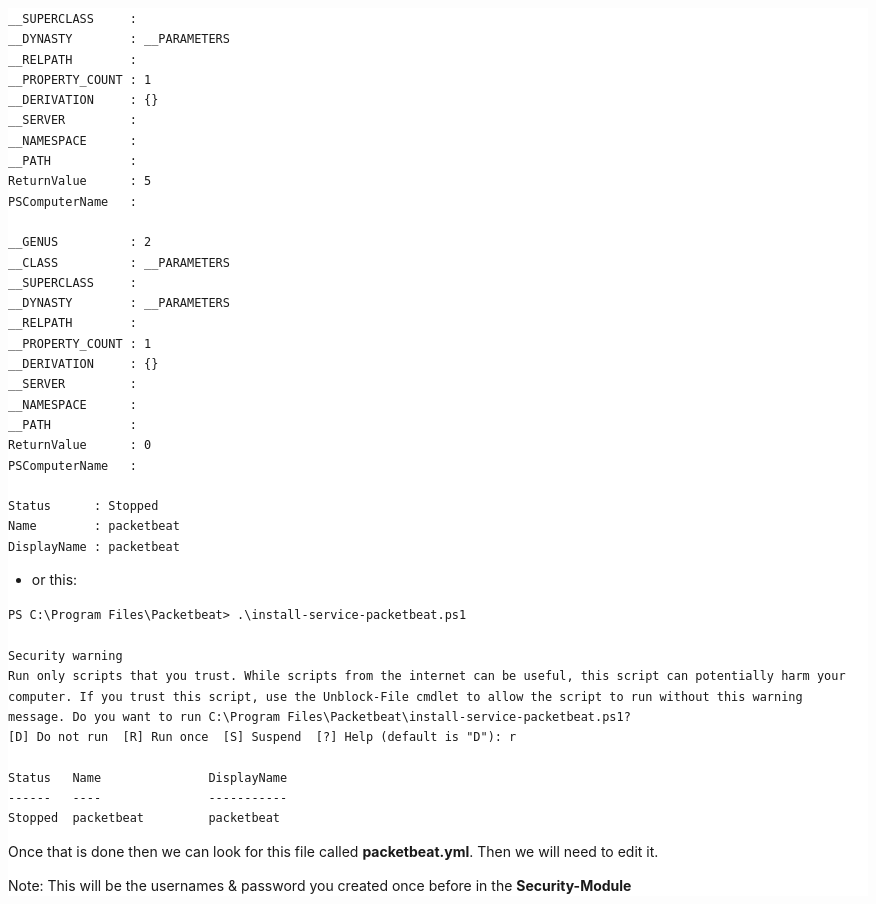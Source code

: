 ~~~
__SUPERCLASS     :
__DYNASTY        : __PARAMETERS
__RELPATH        :
__PROPERTY_COUNT : 1
__DERIVATION     : {}
__SERVER         :
__NAMESPACE      :
__PATH           :
ReturnValue      : 5
PSComputerName   :

__GENUS          : 2
__CLASS          : __PARAMETERS
__SUPERCLASS     :
__DYNASTY        : __PARAMETERS
__RELPATH        :
__PROPERTY_COUNT : 1
__DERIVATION     : {}
__SERVER         :
__NAMESPACE      :
__PATH           :
ReturnValue      : 0
PSComputerName   :

Status      : Stopped
Name        : packetbeat
DisplayName : packetbeat

~~~

- or this:

~~~
PS C:\Program Files\Packetbeat> .\install-service-packetbeat.ps1

Security warning
Run only scripts that you trust. While scripts from the internet can be useful, this script can potentially harm your
computer. If you trust this script, use the Unblock-File cmdlet to allow the script to run without this warning
message. Do you want to run C:\Program Files\Packetbeat\install-service-packetbeat.ps1?
[D] Do not run  [R] Run once  [S] Suspend  [?] Help (default is "D"): r

Status   Name               DisplayName
------   ----               -----------
Stopped  packetbeat         packetbeat
~~~

Once that is done then we can look for this file called **packetbeat.yml**.
Then we will need to edit it.

Note: This will be the usernames & password you created once before in the **Security-Module** 
